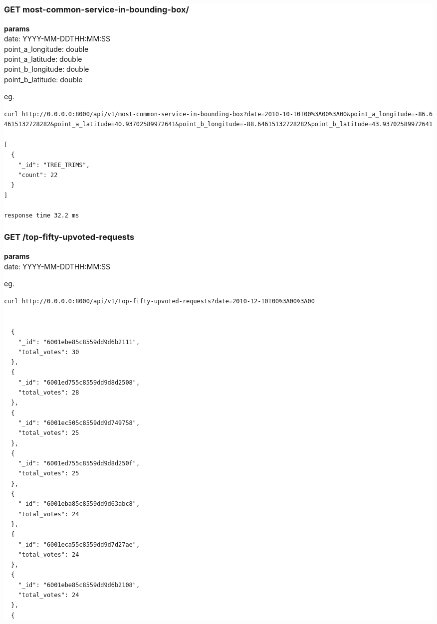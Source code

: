 ### GET most-common-service-in-bounding-box/  

__params__  
date:                YYYY-MM-DDTHH:MM:SS  
point_a_longitude:   double  
point_a_latitude:    double  
point_b_longitude:   double  
point_b_latitude:    double  
 
eg.  

```text
curl http://0.0.0.0:8000/api/v1/most-common-service-in-bounding-box?date=2010-10-10T00%3A00%3A00&point_a_longitude=-86.64615132728282&point_a_latitude=40.93702589972641&point_b_longitude=-88.64615132728282&point_b_latitude=43.93702589972641

[
  {
    "_id": "TREE_TRIMS",
    "count": 22
  }
]

response time 32.2 ms
```

### GET /top-fifty-upvoted-requests  

__params__   
date:   YYYY-MM-DDTHH:MM:SS  

eg.  

```text
curl http://0.0.0.0:8000/api/v1/top-fifty-upvoted-requests?date=2010-12-10T00%3A00%3A00


  {
    "_id": "6001ebe85c8559dd9d6b2111",
    "total_votes": 30
  },
  {
    "_id": "6001ed755c8559dd9d8d2508",
    "total_votes": 28
  },
  {
    "_id": "6001ec505c8559dd9d749758",
    "total_votes": 25
  },
  {
    "_id": "6001ed755c8559dd9d8d250f",
    "total_votes": 25
  },
  {
    "_id": "6001eba85c8559dd9d63abc8",
    "total_votes": 24
  },
  {
    "_id": "6001eca55c8559dd9d7d27ae",
    "total_votes": 24
  },
  {
    "_id": "6001ebe85c8559dd9d6b2108",
    "total_votes": 24
  },
  {
```